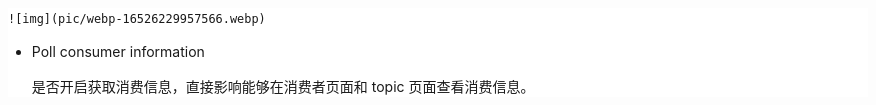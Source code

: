     ![img](pic/webp-16526229957566.webp)

  - Poll consumer information

    是否开启获取消费信息，直接影响能够在消费者页面和 topic 页面查看消费信息。
